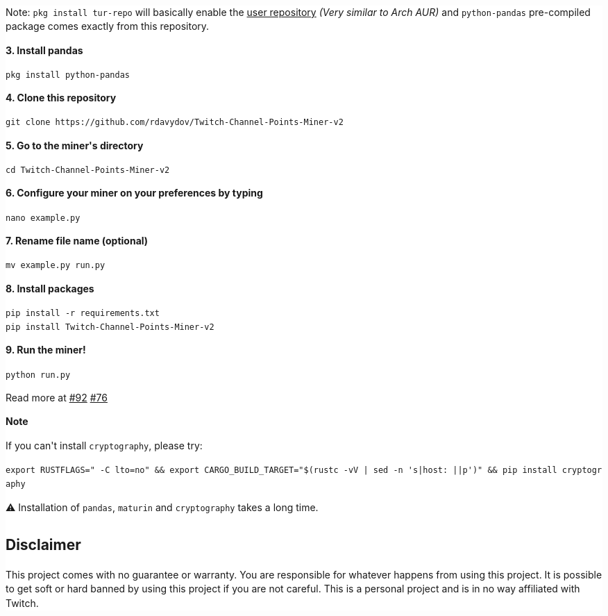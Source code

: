 Note: `pkg install tur-repo` will basically enable the [user repository](https://github.com/termux-user-repository/tur) _(Very similar to Arch AUR)_ and `python-pandas` pre-compiled package comes exactly from this repository.

**3. Install pandas**

```
pkg install python-pandas
```

**4. Clone this repository**

`git clone https://github.com/rdavydov/Twitch-Channel-Points-Miner-v2`

**5. Go to the miner's directory**

`cd Twitch-Channel-Points-Miner-v2`

**6. Configure your miner on your preferences by typing**

`nano example.py`

**7. Rename file name (optional)**

`mv example.py run.py`

**8. Install packages**

```
pip install -r requirements.txt
pip install Twitch-Channel-Points-Miner-v2
```

**9. Run the miner!**

`python run.py`

Read more at [#92](https://github.com/Tkd-Alex/Twitch-Channel-Points-Miner-v2/issues/92) [#76](https://github.com/Tkd-Alex/Twitch-Channel-Points-Miner-v2/issues/76)

**Note**

If you can't install `cryptography`, please try:

`export RUSTFLAGS=" -C lto=no" && export CARGO_BUILD_TARGET="$(rustc -vV | sed -n 's|host: ||p')" && pip install cryptography`

⚠️ Installation of `pandas`, `maturin` and `cryptography` takes a long time.

## Disclaimer

This project comes with no guarantee or warranty. You are responsible for whatever happens from using this project. It is possible to get soft or hard banned by using this project if you are not careful. This is a personal project and is in no way affiliated with Twitch.

